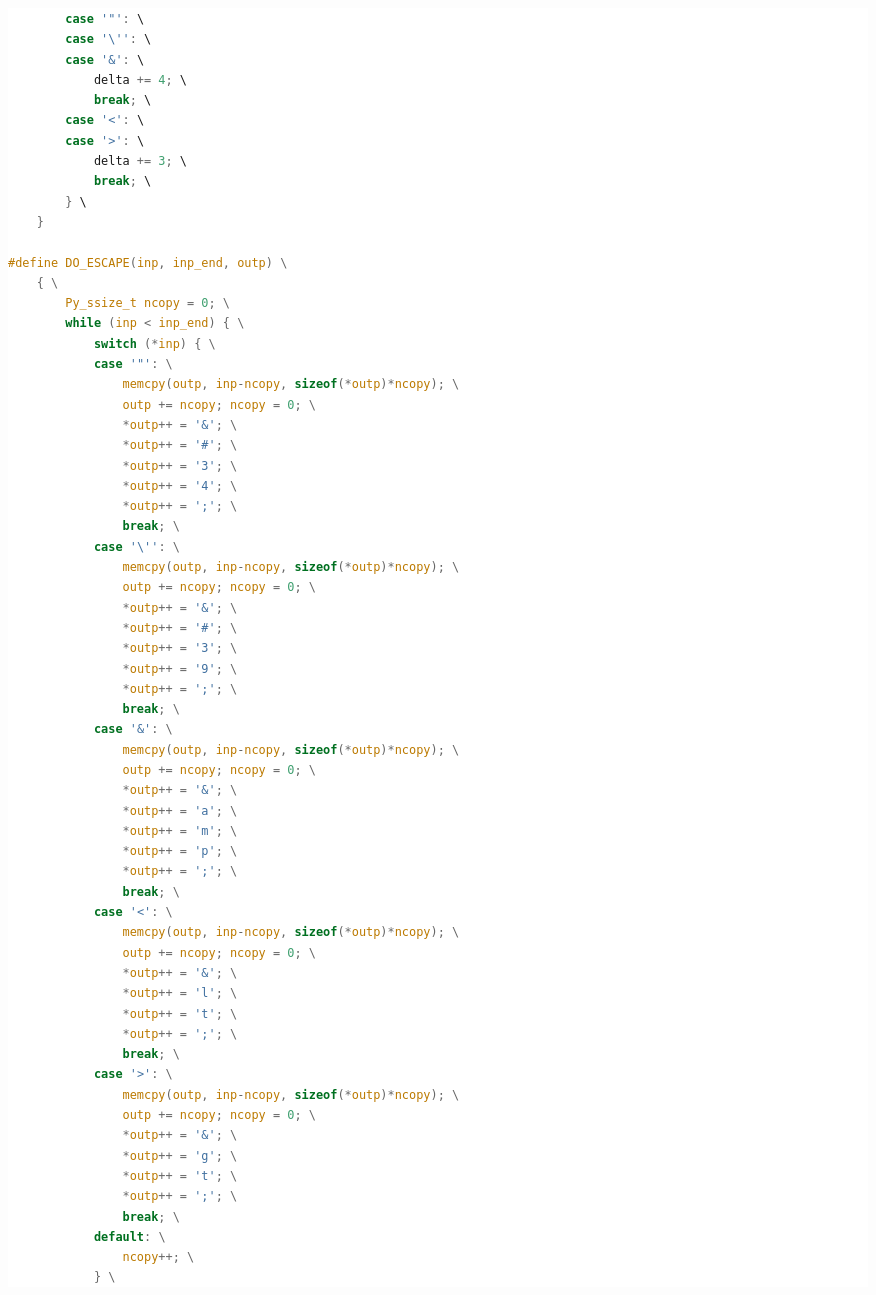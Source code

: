 ```c
		case '"': \
		case '\'': \
		case '&': \
			delta += 4; \
			break; \
		case '<': \
		case '>': \
			delta += 3; \
			break; \
		} \
	}

#define DO_ESCAPE(inp, inp_end, outp) \
	{ \
		Py_ssize_t ncopy = 0; \
		while (inp < inp_end) { \
			switch (*inp) { \
			case '"': \
				memcpy(outp, inp-ncopy, sizeof(*outp)*ncopy); \
				outp += ncopy; ncopy = 0; \
				*outp++ = '&'; \
				*outp++ = '#'; \
				*outp++ = '3'; \
				*outp++ = '4'; \
				*outp++ = ';'; \
				break; \
			case '\'': \
				memcpy(outp, inp-ncopy, sizeof(*outp)*ncopy); \
				outp += ncopy; ncopy = 0; \
				*outp++ = '&'; \
				*outp++ = '#'; \
				*outp++ = '3'; \
				*outp++ = '9'; \
				*outp++ = ';'; \
				break; \
			case '&': \
				memcpy(outp, inp-ncopy, sizeof(*outp)*ncopy); \
				outp += ncopy; ncopy = 0; \
				*outp++ = '&'; \
				*outp++ = 'a'; \
				*outp++ = 'm'; \
				*outp++ = 'p'; \
				*outp++ = ';'; \
				break; \
			case '<': \
				memcpy(outp, inp-ncopy, sizeof(*outp)*ncopy); \
				outp += ncopy; ncopy = 0; \
				*outp++ = '&'; \
				*outp++ = 'l'; \
				*outp++ = 't'; \
				*outp++ = ';'; \
				break; \
			case '>': \
				memcpy(outp, inp-ncopy, sizeof(*outp)*ncopy); \
				outp += ncopy; ncopy = 0; \
				*outp++ = '&'; \
				*outp++ = 'g'; \
				*outp++ = 't'; \
				*outp++ = ';'; \
				break; \
			default: \
				ncopy++; \
			} \
```